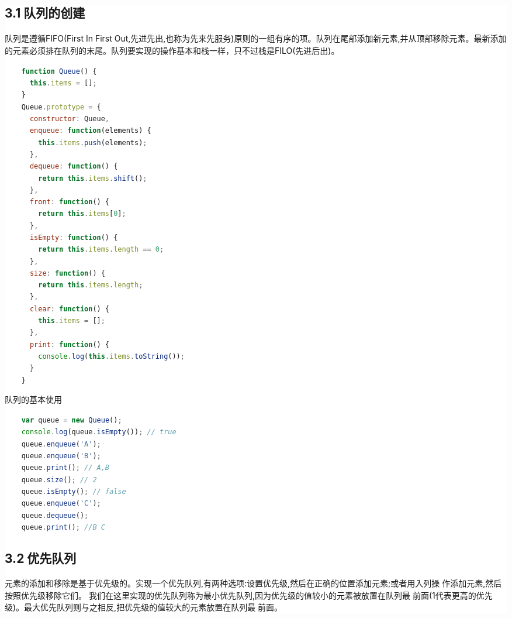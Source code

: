 ## 3.1 队列的创建
队列是遵循FIFO(First In First Out,先进先出,也称为先来先服务)原则的一组有序的项。队列在尾部添加新元素,并从顶部移除元素。最新添加的元素必须排在队列的末尾。队列要实现的操作基本和栈一样，只不过栈是FILO(先进后出)。

````javascript
    function Queue() {
      this.items = [];
    }
    Queue.prototype = {
      constructor: Queue,
      enqueue: function(elements) {
        this.items.push(elements);
      },
      dequeue: function() {
        return this.items.shift();
      },
      front: function() {
        return this.items[0];
      },
      isEmpty: function() {
        return this.items.length == 0;
      },
      size: function() {
        return this.items.length;
      },
      clear: function() {
        this.items = [];
      },
      print: function() {
        console.log(this.items.toString());
      }
    }
````
队列的基本使用

````javascript
    var queue = new Queue();
    console.log(queue.isEmpty()); // true
    queue.enqueue('A');
    queue.enqueue('B');
    queue.print(); // A,B
    queue.size(); // 2
    queue.isEmpty(); // false
    queue.enqueue('C'); 
    queue.dequeue(); 
    queue.print(); //B C
````

## 3.2 优先队列
元素的添加和移除是基于优先级的。实现一个优先队列,有两种选项:设置优先级,然后在正确的位置添加元素;或者用入列操 作添加元素,然后按照优先级移除它们。
我们在这里实现的优先队列称为最小优先队列,因为优先级的值较小的元素被放置在队列最 前面(1代表更高的优先级)。最大优先队列则与之相反,把优先级的值较大的元素放置在队列最 前面。
